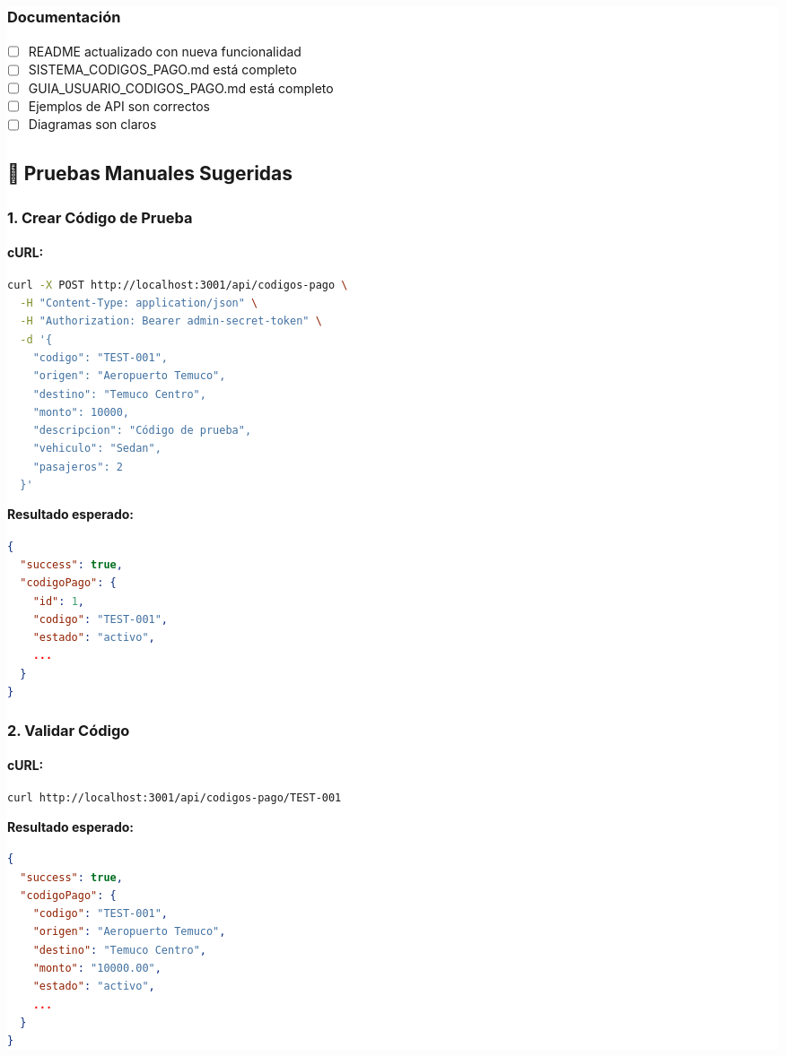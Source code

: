 ### Documentación

- [ ] README actualizado con nueva funcionalidad
- [ ] SISTEMA_CODIGOS_PAGO.md está completo
- [ ] GUIA_USUARIO_CODIGOS_PAGO.md está completo
- [ ] Ejemplos de API son correctos
- [ ] Diagramas son claros

## 🧪 Pruebas Manuales Sugeridas

### 1. Crear Código de Prueba

**cURL:**
```bash
curl -X POST http://localhost:3001/api/codigos-pago \
  -H "Content-Type: application/json" \
  -H "Authorization: Bearer admin-secret-token" \
  -d '{
    "codigo": "TEST-001",
    "origen": "Aeropuerto Temuco",
    "destino": "Temuco Centro",
    "monto": 10000,
    "descripcion": "Código de prueba",
    "vehiculo": "Sedan",
    "pasajeros": 2
  }'
```

**Resultado esperado:**
```json
{
  "success": true,
  "codigoPago": {
    "id": 1,
    "codigo": "TEST-001",
    "estado": "activo",
    ...
  }
}
```

### 2. Validar Código

**cURL:**
```bash
curl http://localhost:3001/api/codigos-pago/TEST-001
```

**Resultado esperado:**
```json
{
  "success": true,
  "codigoPago": {
    "codigo": "TEST-001",
    "origen": "Aeropuerto Temuco",
    "destino": "Temuco Centro",
    "monto": "10000.00",
    "estado": "activo",
    ...
  }
}
```
